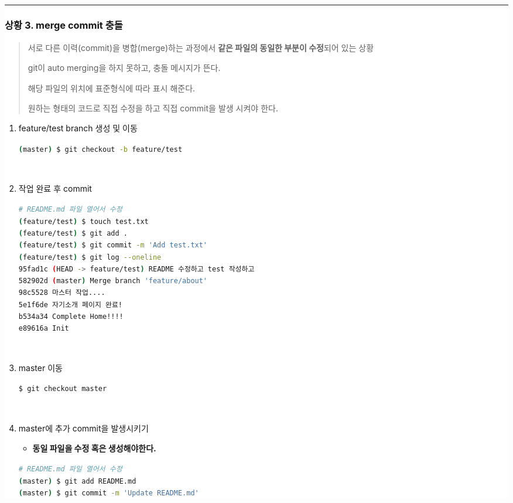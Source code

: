    

---

### 상황 3. merge commit 충돌

> 서로 다른 이력(commit)을 병합(merge)하는 과정에서 **같은 파일의 동일한 부분이 수정**되어 있는 상황
>
> git이 auto merging을 하지 못하고, 충돌 메시지가 뜬다.
>
> 해당 파일의 위치에 표준형식에 따라 표시 해준다.
>
> 원하는 형태의 코드로 직접 수정을 하고 직접 commit을 발생 시켜야 한다.

1. feature/test branch 생성 및 이동

   ```bash
   (master) $ git checkout -b feature/test
   ```

   <br>

2. 작업 완료 후 commit

   ```bash
   # README.md 파일 열어서 수정
   (feature/test) $ touch test.txt
   (feature/test) $ git add .
   (feature/test) $ git commit -m 'Add test.txt'
   (feature/test) $ git log --oneline
   95fad1c (HEAD -> feature/test) README 수정하고 test 작성하고
   582902d (master) Merge branch 'feature/about'
   98c5528 마스터 작업....
   5e1f6de 자기소개 페이지 완료!
   b534a34 Complete Home!!!!
   e89616a Init
   ```

   <br>


3. master 이동

   ```bash
   $ git checkout master
   ```

   <br>


4. master에 추가 commit을 발생시키기

   * **동일 파일을 수정 혹은 생성해야한다.**

   ```bash
   # README.md 파일 열어서 수정
   (master) $ git add README.md
   (master) $ git commit -m 'Update README.md'
   ```
